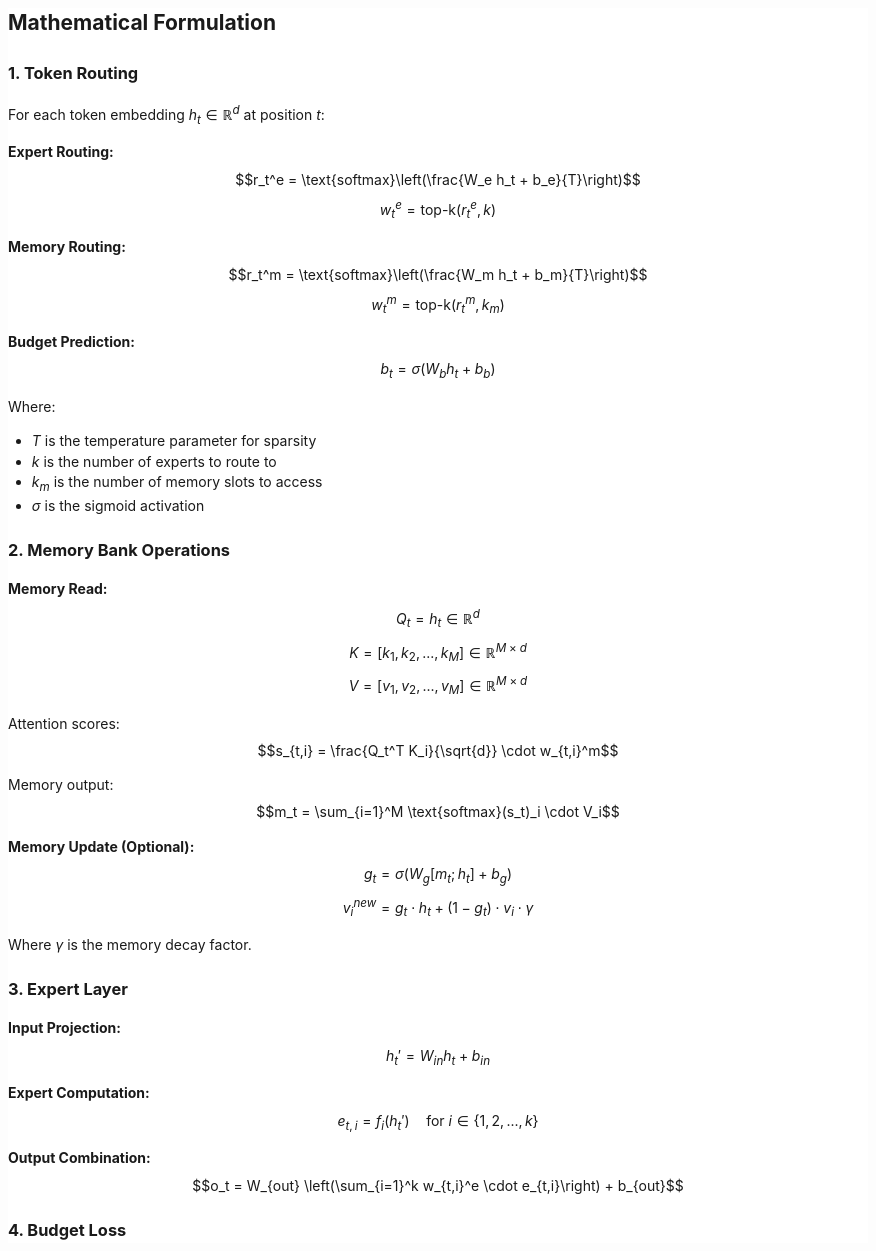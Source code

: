 ## Mathematical Formulation

### 1. Token Routing

For each token embedding $h_t \in \mathbb{R}^d$ at position $t$:

**Expert Routing:**
$$r_t^e = \text{softmax}\left(\frac{W_e h_t + b_e}{T}\right)$$
$$w_t^e = \text{top-k}(r_t^e, k)$$

**Memory Routing:**
$$r_t^m = \text{softmax}\left(\frac{W_m h_t + b_m}{T}\right)$$
$$w_t^m = \text{top-k}(r_t^m, k_m)$$

**Budget Prediction:**
$$b_t = \sigma(W_b h_t + b_b)$$

Where:
- $T$ is the temperature parameter for sparsity
- $k$ is the number of experts to route to
- $k_m$ is the number of memory slots to access
- $\sigma$ is the sigmoid activation

### 2. Memory Bank Operations

**Memory Read:**
$$Q_t = h_t \in \mathbb{R}^d$$
$$K = [k_1, k_2, ..., k_M] \in \mathbb{R}^{M \times d}$$
$$V = [v_1, v_2, ..., v_M] \in \mathbb{R}^{M \times d}$$

Attention scores:
$$s_{t,i} = \frac{Q_t^T K_i}{\sqrt{d}} \cdot w_{t,i}^m$$

Memory output:
$$m_t = \sum_{i=1}^M \text{softmax}(s_t)_i \cdot V_i$$

**Memory Update (Optional):**
$$g_t = \sigma(W_g [m_t; h_t] + b_g)$$
$$v_i^{new} = g_t \cdot h_t + (1 - g_t) \cdot v_i \cdot \gamma$$

Where $\gamma$ is the memory decay factor.

### 3. Expert Layer

**Input Projection:**
$$h_t' = W_{in} h_t + b_{in}$$

**Expert Computation:**
$$e_{t,i} = f_i(h_t') \quad \text{for } i \in \{1, 2, ..., k\}$$

**Output Combination:**
$$o_t = W_{out} \left(\sum_{i=1}^k w_{t,i}^e \cdot e_{t,i}\right) + b_{out}$$

### 4. Budget Loss
